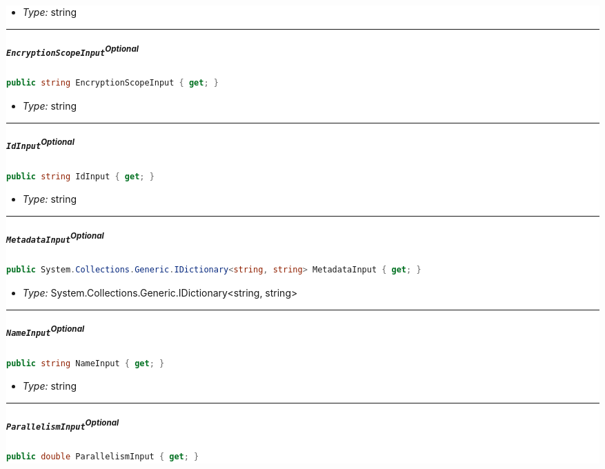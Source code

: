 - *Type:* string

---

##### `EncryptionScopeInput`<sup>Optional</sup> <a name="EncryptionScopeInput" id="@cdktf/provider-azurerm.storageBlob.StorageBlob.property.encryptionScopeInput"></a>

```csharp
public string EncryptionScopeInput { get; }
```

- *Type:* string

---

##### `IdInput`<sup>Optional</sup> <a name="IdInput" id="@cdktf/provider-azurerm.storageBlob.StorageBlob.property.idInput"></a>

```csharp
public string IdInput { get; }
```

- *Type:* string

---

##### `MetadataInput`<sup>Optional</sup> <a name="MetadataInput" id="@cdktf/provider-azurerm.storageBlob.StorageBlob.property.metadataInput"></a>

```csharp
public System.Collections.Generic.IDictionary<string, string> MetadataInput { get; }
```

- *Type:* System.Collections.Generic.IDictionary<string, string>

---

##### `NameInput`<sup>Optional</sup> <a name="NameInput" id="@cdktf/provider-azurerm.storageBlob.StorageBlob.property.nameInput"></a>

```csharp
public string NameInput { get; }
```

- *Type:* string

---

##### `ParallelismInput`<sup>Optional</sup> <a name="ParallelismInput" id="@cdktf/provider-azurerm.storageBlob.StorageBlob.property.parallelismInput"></a>

```csharp
public double ParallelismInput { get; }
```
